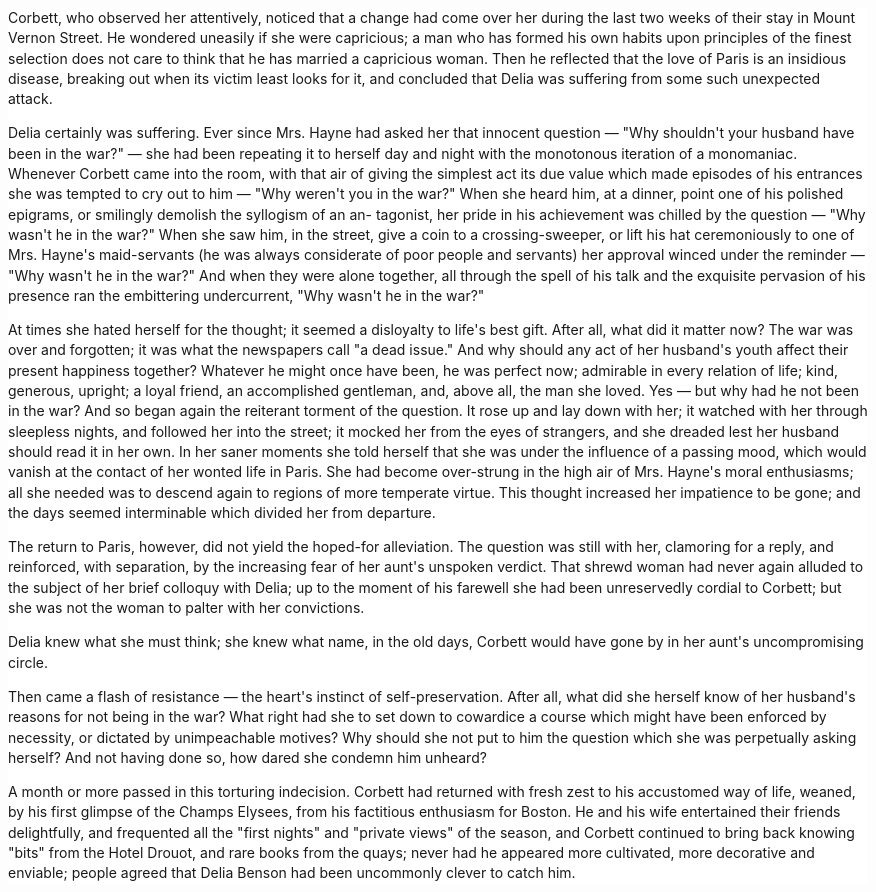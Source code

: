 Corbett, who observed her attentively, noticed that a change  had come over her during the last two weeks of their stay in Mount  Vernon Street.  He wondered uneasily if she were capricious; a man  who has formed his own habits upon principles of the finest  selection does not care to think that he has married a capricious  woman.  Then he reflected that the love of Paris is an insidious  disease, breaking out when its victim least looks for it, and  concluded that Delia was suffering from some such unexpected  attack.  

Delia certainly was suffering.  Ever since Mrs. Hayne had  asked her that innocent question — "Why shouldn't your husband have  been in the war?" — she had been repeating it to herself day and  night with the monotonous iteration of a monomaniac.  Whenever  Corbett came into the room, with that air of giving the simplest  act its due value which made episodes of his entrances she was  tempted to cry out to him — "Why weren't you in the war?"  When she  heard him, at a dinner, point one of his polished epigrams, or  smilingly demolish the syllogism of an an- tagonist, her  pride in his achievement was chilled by the question — "Why wasn't  he in the war?"  When she saw him, in the street, give a coin to a  crossing-sweeper, or lift his hat ceremoniously to one of Mrs.  Hayne's maid-servants (he was always considerate of poor people and  servants) her approval winced under the reminder — "Why wasn't he in  the war?"  And when they were alone together, all through the spell  of his talk and the exquisite pervasion of his presence ran the  embittering undercurrent, "Why wasn't he in the war?"  

At times she hated herself for the thought; it seemed a  disloyalty to life's best gift.  After all, what did it matter now?   The war was over and forgotten; it was what the newspapers call "a  dead issue."  And why should any act of her husband's youth affect  their present happiness together?  Whatever he might once have  been, he was perfect now; admirable in every relation of life;  kind, generous, upright; a loyal friend, an accomplished gentleman,  and, above all, the man she loved.  Yes — but why had he not been in  the war?  And so began again the reiterant torment of the question.   It rose up and lay down with her; it watched with her through  sleepless nights, and followed her into the street; it mocked her  from the eyes of strangers, and she dreaded lest her husband should  read it in her own.  In her saner moments she told herself that she  was under the influence of a passing mood, which would vanish at  the contact of her wonted life in Paris.  She had become over-strung in the high air of Mrs. Hayne's moral enthusiasms; all she  needed was to descend again to regions of more temperate virtue.   This thought increased her impatience to be gone; and the days  seemed interminable which divided her from departure.  

The return to Paris, however, did not yield the hoped-for  alleviation.  The question was still with her, clamoring for a  reply, and reinforced, with separation, by the increasing fear of  her aunt's unspoken verdict.  That shrewd woman had never again  alluded to the subject of her brief colloquy with Delia; up to the  moment of his farewell she had been unreservedly cordial to  Corbett; but she was not the woman to palter with her convictions.  

Delia knew what she must think; she knew what name, in the old  days, Corbett would have gone by in her aunt's uncompromising  circle.  

Then came a flash of resistance — the heart's instinct of self-preservation.  After all, what did she herself know of her  husband's reasons for not being in the war?  What right had she to  set down to cowardice a course which might have been enforced by  necessity, or dictated by unimpeachable motives?  Why should she  not put to him the question which she was perpetually asking  herself?  And not having done so, how dared she condemn him  unheard?  

A month or more passed in this torturing indecision.  Corbett  had returned with fresh zest to his accustomed way of life, weaned,  by his first glimpse of the Champs Elysees, from his factitious  enthusiasm for Boston.  He and his wife entertained their friends  delightfully, and frequented all the "first nights" and "private  views" of the season, and Corbett continued to bring back knowing  "bits" from the Hotel Drouot, and rare books from the quays; never  had he appeared more cultivated, more decorative and enviable;  people agreed that Delia Benson had been uncommonly clever to catch  him.  
